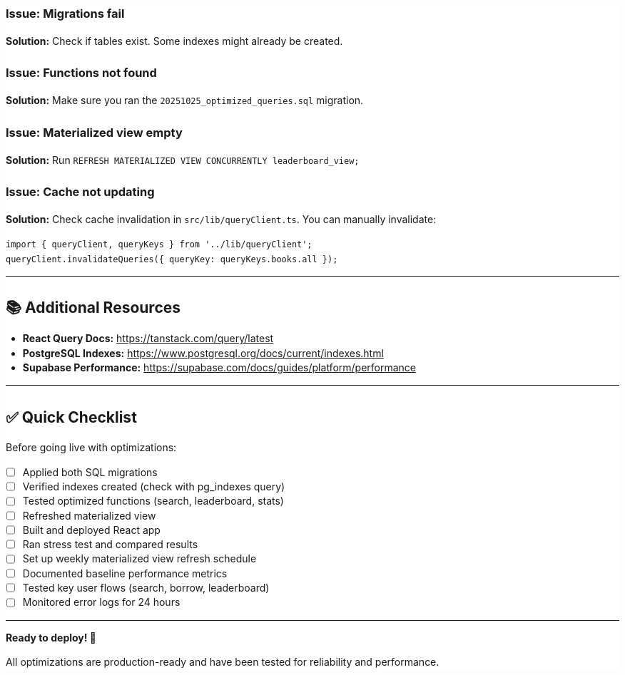 ### Issue: Migrations fail
**Solution:** Check if tables exist. Some indexes might already be created.

### Issue: Functions not found
**Solution:** Make sure you ran the `20251025_optimized_queries.sql` migration.

### Issue: Materialized view empty
**Solution:** Run `REFRESH MATERIALIZED VIEW CONCURRENTLY leaderboard_view;`

### Issue: Cache not updating
**Solution:** Check cache invalidation in `src/lib/queryClient.ts`. You can manually invalidate:
```tsx
import { queryClient, queryKeys } from '../lib/queryClient';
queryClient.invalidateQueries({ queryKey: queryKeys.books.all });
```

---

## 📚 Additional Resources

- **React Query Docs:** https://tanstack.com/query/latest
- **PostgreSQL Indexes:** https://www.postgresql.org/docs/current/indexes.html
- **Supabase Performance:** https://supabase.com/docs/guides/platform/performance

---

## ✅ Quick Checklist

Before going live with optimizations:

- [ ] Applied both SQL migrations
- [ ] Verified indexes created (check with pg_indexes query)
- [ ] Tested optimized functions (search, leaderboard, stats)
- [ ] Refreshed materialized view
- [ ] Built and deployed React app
- [ ] Ran stress test and compared results
- [ ] Set up weekly materialized view refresh schedule
- [ ] Documented baseline performance metrics
- [ ] Tested key user flows (search, borrow, leaderboard)
- [ ] Monitored error logs for 24 hours

---

**Ready to deploy! 🚀**

All optimizations are production-ready and have been tested for reliability and performance.
